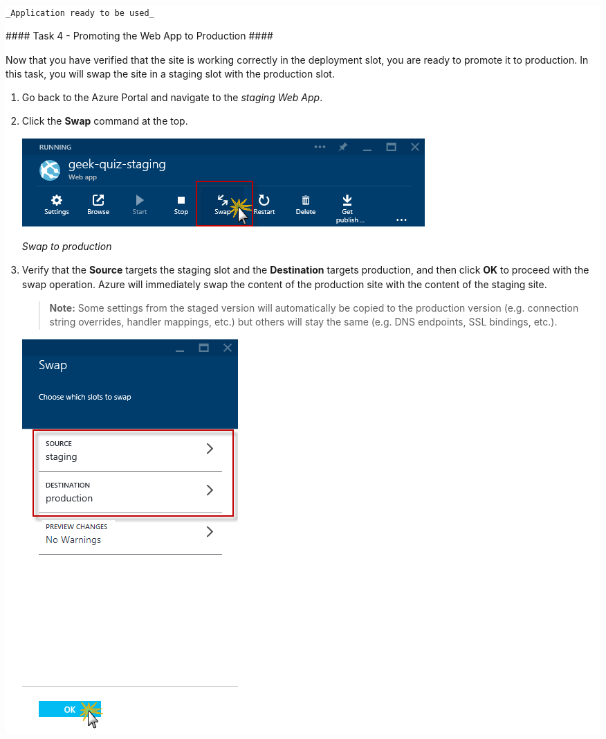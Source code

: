 	_Application ready to be used_

<a name="Ex2Task4" />
#### Task 4 - Promoting the Web App to Production ####

Now that you have verified that the site is working correctly in the deployment slot, you are ready to promote it to production. In this task, you will swap the site in a staging slot with the production slot.

1. Go back to the Azure Portal and navigate to the *staging Web App*.

1. Click the **Swap** command at the top.

	![Swap to production](Images/swap-to-production.png?raw=true)

	_Swap to production_

1. Verify that the **Source** targets the staging slot and the **Destination** targets production, and then click **OK** to proceed with the swap operation. Azure will immediately swap the content of the production site with the content of the staging site.

	> **Note:** Some settings from the staged version will automatically be copied to the production version (e.g. connection string overrides, handler mappings, etc.) but others will stay the same (e.g. DNS endpoints, SSL bindings, etc.).

	![Confirming swap operation](Images/confirm-swap-operation.png?raw=true)
